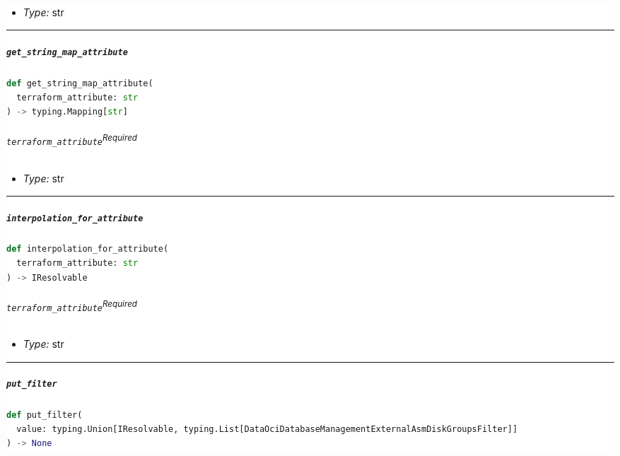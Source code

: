 - *Type:* str

---

##### `get_string_map_attribute` <a name="get_string_map_attribute" id="rhizo-co-terraform-provider-oci.dataOciDatabaseManagementExternalAsmDiskGroups.DataOciDatabaseManagementExternalAsmDiskGroups.getStringMapAttribute"></a>

```python
def get_string_map_attribute(
  terraform_attribute: str
) -> typing.Mapping[str]
```

###### `terraform_attribute`<sup>Required</sup> <a name="terraform_attribute" id="rhizo-co-terraform-provider-oci.dataOciDatabaseManagementExternalAsmDiskGroups.DataOciDatabaseManagementExternalAsmDiskGroups.getStringMapAttribute.parameter.terraformAttribute"></a>

- *Type:* str

---

##### `interpolation_for_attribute` <a name="interpolation_for_attribute" id="rhizo-co-terraform-provider-oci.dataOciDatabaseManagementExternalAsmDiskGroups.DataOciDatabaseManagementExternalAsmDiskGroups.interpolationForAttribute"></a>

```python
def interpolation_for_attribute(
  terraform_attribute: str
) -> IResolvable
```

###### `terraform_attribute`<sup>Required</sup> <a name="terraform_attribute" id="rhizo-co-terraform-provider-oci.dataOciDatabaseManagementExternalAsmDiskGroups.DataOciDatabaseManagementExternalAsmDiskGroups.interpolationForAttribute.parameter.terraformAttribute"></a>

- *Type:* str

---

##### `put_filter` <a name="put_filter" id="rhizo-co-terraform-provider-oci.dataOciDatabaseManagementExternalAsmDiskGroups.DataOciDatabaseManagementExternalAsmDiskGroups.putFilter"></a>

```python
def put_filter(
  value: typing.Union[IResolvable, typing.List[DataOciDatabaseManagementExternalAsmDiskGroupsFilter]]
) -> None
```
